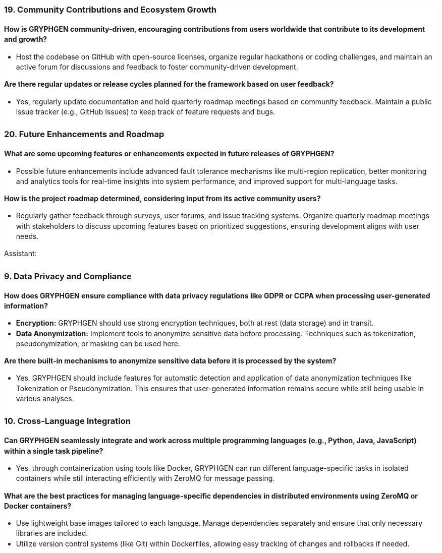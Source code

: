 ### 19. Community Contributions and Ecosystem Growth

**How is GRYPHGEN community-driven, encouraging contributions from users worldwide that contribute to its development and growth?**
- Host the codebase on GitHub with open-source licenses, organize regular hackathons or coding challenges, and maintain an active forum for discussions and feedback to foster community-driven development.

**Are there regular updates or release cycles planned for the framework based on user feedback?**
- Yes, regularly update documentation and hold quarterly roadmap meetings based on community feedback. Maintain a public issue tracker (e.g., GitHub Issues) to keep track of feature requests and bugs.

### 20. Future Enhancements and Roadmap

**What are some upcoming features or enhancements expected in future releases of GRYPHGEN?**
- Possible future enhancements include advanced fault tolerance mechanisms like multi-region replication, better monitoring and analytics tools for real-time insights into system performance, and improved support for multi-language tasks.

**How is the project roadmap determined, considering input from its active community users?**
- Regularly gather feedback through surveys, user forums, and issue tracking systems. Organize quarterly roadmap meetings with stakeholders to discuss upcoming features based on prioritized suggestions, ensuring development aligns with user needs.

Assistant:

### 9. Data Privacy and Compliance

**How does GRYPHGEN ensure compliance with data privacy regulations like GDPR or CCPA when processing user-generated information?**
- **Encryption:** GRYPHGEN should use strong encryption techniques, both at rest (data storage) and in transit.
- **Data Anonymization:** Implement tools to anonymize sensitive data before processing. Techniques such as tokenization, pseudonymization, or masking can be used here.

**Are there built-in mechanisms to anonymize sensitive data before it is processed by the system?**
- Yes, GRYPHGEN should include features for automatic detection and application of data anonymization techniques like Tokenization or Pseudonymization. This ensures that user-generated information remains secure while still being usable in various analyses.

### 10. Cross-Language Integration

**Can GRYPHGEN seamlessly integrate and work across multiple programming languages (e.g., Python, Java, JavaScript) within a single task pipeline?**
- Yes, through containerization using tools like Docker, GRYPHGEN can run different language-specific tasks in isolated containers while still interacting efficiently with ZeroMQ for message passing.

**What are the best practices for managing language-specific dependencies in distributed environments using ZeroMQ or Docker containers?**
- Use lightweight base images tailored to each language. Manage dependencies separately and ensure that only necessary libraries are included.
- Utilize version control systems (like Git) within Dockerfiles, allowing easy tracking of changes and rollbacks if needed.
